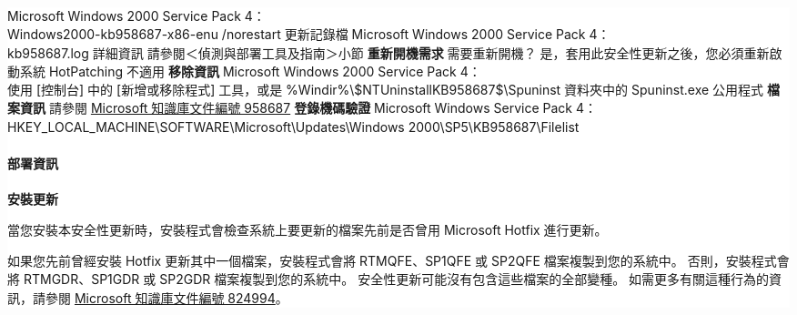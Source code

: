 <td style="border:1px solid black;">Microsoft Windows 2000 Service Pack 4：<br />
Windows2000-kb958687-x86-enu /norestart</td>
</tr>
<tr class="odd">
<td style="border:1px solid black;">更新記錄檔</td>
<td style="border:1px solid black;">Microsoft Windows 2000 Service Pack 4：<br />
kb958687.log</td>
</tr>
<tr class="even">
<td style="border:1px solid black;">詳細資訊</td>
<td style="border:1px solid black;">請參閱＜偵測與部署工具及指南＞小節</td>
</tr>
<tr class="odd">
<td style="border:1px solid black;"><strong>重新開機需求</strong></td>
<td style="border:1px solid black;"></td>
</tr>
<tr class="even">
<td style="border:1px solid black;">需要重新開機？</td>
<td style="border:1px solid black;">是，套用此安全性更新之後，您必須重新啟動系統</td>
</tr>
<tr class="odd">
<td style="border:1px solid black;">HotPatching</td>
<td style="border:1px solid black;">不適用</td>
</tr>
<tr class="even">
<td style="border:1px solid black;"><strong>移除資訊</strong></td>
<td style="border:1px solid black;">Microsoft Windows 2000 Service Pack 4：<br />
使用 [控制台] 中的 [新增或移除程式] 工具，或是 %Windir%\$NTUninstallKB958687$\Spuninst 資料夾中的 Spuninst.exe 公用程式</td>
</tr>
<tr class="odd">
<td style="border:1px solid black;"><strong>檔案資訊</strong></td>
<td style="border:1px solid black;">請參閱 <a href="http://support.microsoft.com/kb/958687">Microsoft 知識庫文件編號 958687</a></td>
</tr>
<tr class="even">
<td style="border:1px solid black;"><strong>登錄機碼驗證</strong></td>
<td style="border:1px solid black;">Microsoft Windows Service Pack 4： 
HKEY_LOCAL_MACHINE\SOFTWARE\Microsoft\Updates\Windows 2000\SP5\KB958687\Filelist</td>
</tr>
</tbody>
</table>
 

#### 部署資訊

**安裝更新**

當您安裝本安全性更新時，安裝程式會檢查系統上要更新的檔案先前是否曾用 Microsoft Hotfix 進行更新。

如果您先前曾經安裝 Hotfix 更新其中一個檔案，安裝程式會將 RTMQFE、SP1QFE 或 SP2QFE 檔案複製到您的系統中。 否則，安裝程式會將 RTMGDR、SP1GDR 或 SP2GDR 檔案複製到您的系統中。 安全性更新可能沒有包含這些檔案的全部變種。 如需更多有關這種行為的資訊，請參閱 [Microsoft 知識庫文件編號 824994](http://support.microsoft.com/kb/824994)。
